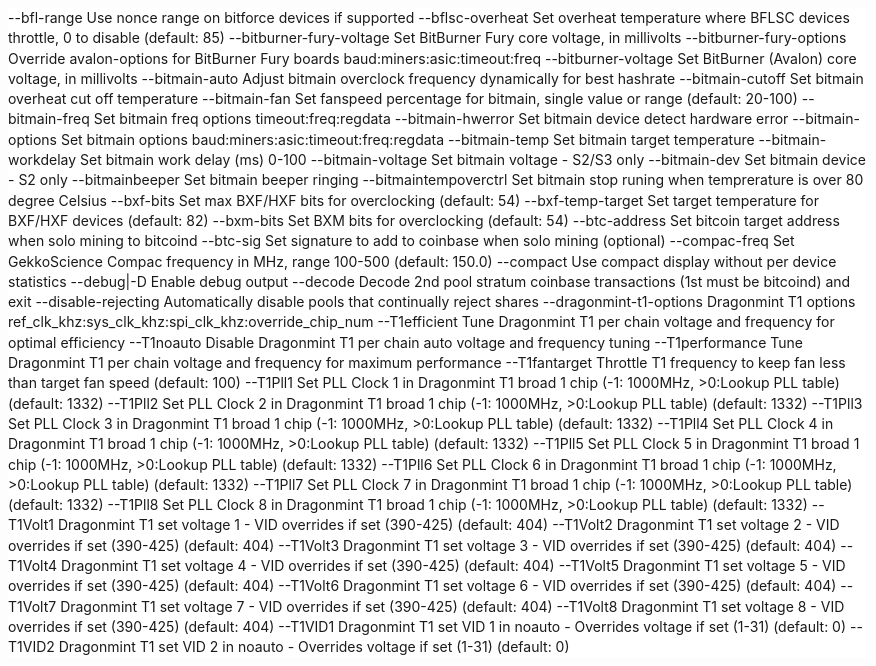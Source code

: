 --bfl-range         Use nonce range on bitforce devices if supported
--bflsc-overheat <arg> Set overheat temperature where BFLSC devices throttle, 0 to disable (default: 85)
--bitburner-fury-voltage <arg> Set BitBurner Fury core voltage, in millivolts
--bitburner-fury-options <arg> Override avalon-options for BitBurner Fury boards baud:miners:asic:timeout:freq
--bitburner-voltage <arg> Set BitBurner (Avalon) core voltage, in millivolts
--bitmain-auto      Adjust bitmain overclock frequency dynamically for best hashrate
--bitmain-cutoff <arg> Set bitmain overheat cut off temperature
--bitmain-fan <arg> Set fanspeed percentage for bitmain, single value or range (default: 20-100)
--bitmain-freq <arg> Set bitmain freq options timeout:freq:regdata
--bitmain-hwerror   Set bitmain device detect hardware error
--bitmain-options <arg> Set bitmain options baud:miners:asic:timeout:freq:regdata
--bitmain-temp <arg> Set bitmain target temperature
--bitmain-workdelay <arg> Set bitmain work delay (ms) 0-100
--bitmain-voltage <arg> Set bitmain voltage - S2/S3 only
--bitmain-dev <arg> Set bitmain device - S2 only
--bitmainbeeper     Set bitmain beeper ringing
--bitmaintempoverctrl Set bitmain stop runing when temprerature is over 80 degree Celsius
--bxf-bits <arg>    Set max BXF/HXF bits for overclocking (default: 54)
--bxf-temp-target <arg> Set target temperature for BXF/HXF devices (default: 82)
--bxm-bits <arg>    Set BXM bits for overclocking (default: 54)
--btc-address <arg> Set bitcoin target address when solo mining to bitcoind
--btc-sig <arg>     Set signature to add to coinbase when solo mining (optional)
--compac-freq <arg> Set GekkoScience Compac frequency in MHz, range 100-500 (default: 150.0)
--compact           Use compact display without per device statistics
--debug|-D          Enable debug output
--decode            Decode 2nd pool stratum coinbase transactions (1st must be bitcoind) and exit
--disable-rejecting Automatically disable pools that continually reject shares
--dragonmint-t1-options <arg> Dragonmint T1 options ref_clk_khz:sys_clk_khz:spi_clk_khz:override_chip_num
--T1efficient       Tune Dragonmint T1 per chain voltage and frequency for optimal efficiency
--T1noauto          Disable Dragonmint T1 per chain auto voltage and frequency tuning
--T1performance     Tune Dragonmint T1 per chain voltage and frequency for maximum performance
--T1fantarget <arg> Throttle T1 frequency to keep fan less than target fan speed (default: 100)
--T1Pll1 <arg>      Set PLL Clock 1 in Dragonmint T1 broad 1 chip (-1: 1000MHz, >0:Lookup PLL table) (default: 1332)
--T1Pll2 <arg>      Set PLL Clock 2 in Dragonmint T1 broad 1 chip (-1: 1000MHz, >0:Lookup PLL table) (default: 1332)
--T1Pll3 <arg>      Set PLL Clock 3 in Dragonmint T1 broad 1 chip (-1: 1000MHz, >0:Lookup PLL table) (default: 1332)
--T1Pll4 <arg>      Set PLL Clock 4 in Dragonmint T1 broad 1 chip (-1: 1000MHz, >0:Lookup PLL table) (default: 1332)
--T1Pll5 <arg>      Set PLL Clock 5 in Dragonmint T1 broad 1 chip (-1: 1000MHz, >0:Lookup PLL table) (default: 1332)
--T1Pll6 <arg>      Set PLL Clock 6 in Dragonmint T1 broad 1 chip (-1: 1000MHz, >0:Lookup PLL table) (default: 1332)
--T1Pll7 <arg>      Set PLL Clock 7 in Dragonmint T1 broad 1 chip (-1: 1000MHz, >0:Lookup PLL table) (default: 1332)
--T1Pll8 <arg>      Set PLL Clock 8 in Dragonmint T1 broad 1 chip (-1: 1000MHz, >0:Lookup PLL table) (default: 1332)
--T1Volt1 <arg>     Dragonmint T1 set voltage 1 - VID overrides if set (390-425) (default: 404)
--T1Volt2 <arg>     Dragonmint T1 set voltage 2 - VID overrides if set (390-425) (default: 404)
--T1Volt3 <arg>     Dragonmint T1 set voltage 3 - VID overrides if set (390-425) (default: 404)
--T1Volt4 <arg>     Dragonmint T1 set voltage 4 - VID overrides if set (390-425) (default: 404)
--T1Volt5 <arg>     Dragonmint T1 set voltage 5 - VID overrides if set (390-425) (default: 404)
--T1Volt6 <arg>     Dragonmint T1 set voltage 6 - VID overrides if set (390-425) (default: 404)
--T1Volt7 <arg>     Dragonmint T1 set voltage 7 - VID overrides if set (390-425) (default: 404)
--T1Volt8 <arg>     Dragonmint T1 set voltage 8 - VID overrides if set (390-425) (default: 404)
--T1VID1 <arg>      Dragonmint T1 set VID 1 in noauto - Overrides voltage if set (1-31) (default: 0)
--T1VID2 <arg>      Dragonmint T1 set VID 2 in noauto - Overrides voltage if set (1-31) (default: 0)